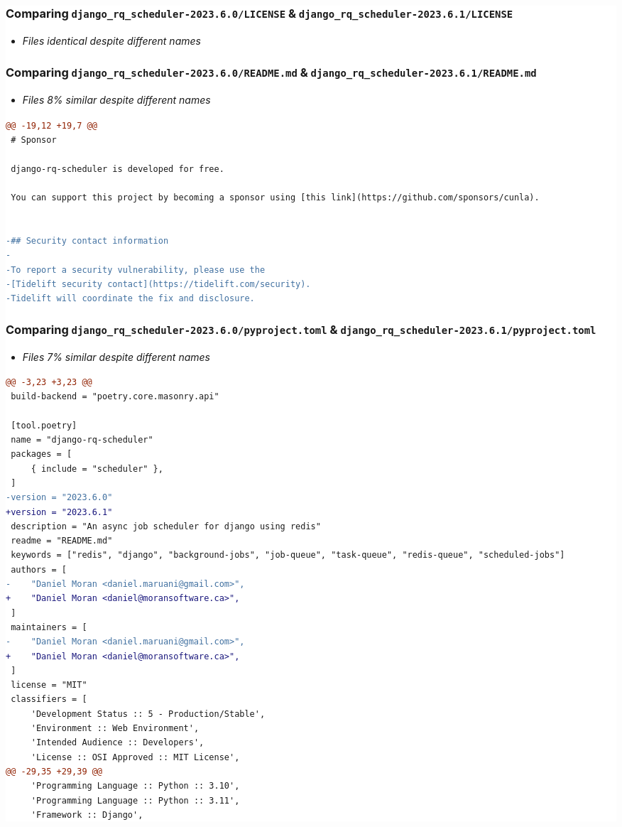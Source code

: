 ### Comparing `django_rq_scheduler-2023.6.0/LICENSE` & `django_rq_scheduler-2023.6.1/LICENSE`

 * *Files identical despite different names*

### Comparing `django_rq_scheduler-2023.6.0/README.md` & `django_rq_scheduler-2023.6.1/README.md`

 * *Files 8% similar despite different names*

```diff
@@ -19,12 +19,7 @@
 # Sponsor
 
 django-rq-scheduler is developed for free.
 
 You can support this project by becoming a sponsor using [this link](https://github.com/sponsors/cunla).
 
 
-## Security contact information
-
-To report a security vulnerability, please use the
-[Tidelift security contact](https://tidelift.com/security).
-Tidelift will coordinate the fix and disclosure.
```

### Comparing `django_rq_scheduler-2023.6.0/pyproject.toml` & `django_rq_scheduler-2023.6.1/pyproject.toml`

 * *Files 7% similar despite different names*

```diff
@@ -3,23 +3,23 @@
 build-backend = "poetry.core.masonry.api"
 
 [tool.poetry]
 name = "django-rq-scheduler"
 packages = [
     { include = "scheduler" },
 ]
-version = "2023.6.0"
+version = "2023.6.1"
 description = "An async job scheduler for django using redis"
 readme = "README.md"
 keywords = ["redis", "django", "background-jobs", "job-queue", "task-queue", "redis-queue", "scheduled-jobs"]
 authors = [
-    "Daniel Moran <daniel.maruani@gmail.com>",
+    "Daniel Moran <daniel@moransoftware.ca>",
 ]
 maintainers = [
-    "Daniel Moran <daniel.maruani@gmail.com>",
+    "Daniel Moran <daniel@moransoftware.ca>",
 ]
 license = "MIT"
 classifiers = [
     'Development Status :: 5 - Production/Stable',
     'Environment :: Web Environment',
     'Intended Audience :: Developers',
     'License :: OSI Approved :: MIT License',
@@ -29,35 +29,39 @@
     'Programming Language :: Python :: 3.10',
     'Programming Language :: Python :: 3.11',
     'Framework :: Django',
```